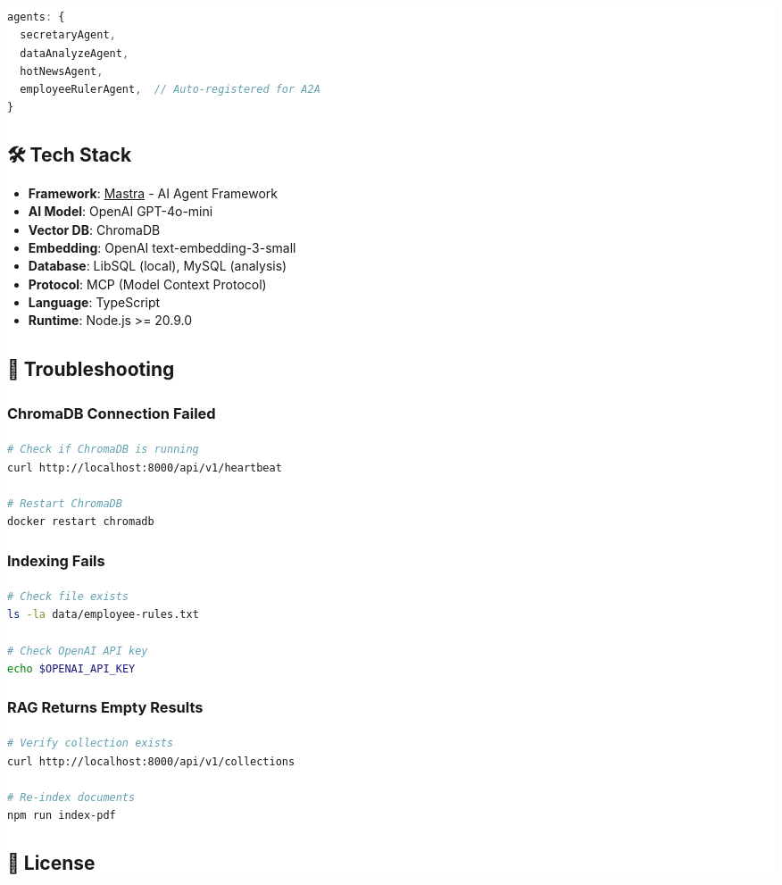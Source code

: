 ```typescript
agents: {
  secretaryAgent,
  dataAnalyzeAgent,
  hotNewsAgent,
  employeeRulerAgent,  // Auto-registered for A2A
}
```

## 🛠️ Tech Stack

- **Framework**: [Mastra](https://mastra.ai) - AI Agent Framework
- **AI Model**: OpenAI GPT-4o-mini
- **Vector DB**: ChromaDB
- **Embedding**: OpenAI text-embedding-3-small
- **Database**: LibSQL (local), MySQL (analysis)
- **Protocol**: MCP (Model Context Protocol)
- **Language**: TypeScript
- **Runtime**: Node.js >= 20.9.0

## 🐛 Troubleshooting

### ChromaDB Connection Failed
```bash
# Check if ChromaDB is running
curl http://localhost:8000/api/v1/heartbeat

# Restart ChromaDB
docker restart chromadb
```

### Indexing Fails
```bash
# Check file exists
ls -la data/employee-rules.txt

# Check OpenAI API key
echo $OPENAI_API_KEY
```

### RAG Returns Empty Results
```bash
# Verify collection exists
curl http://localhost:8000/api/v1/collections

# Re-index documents
npm run index-pdf
```

## 📄 License
